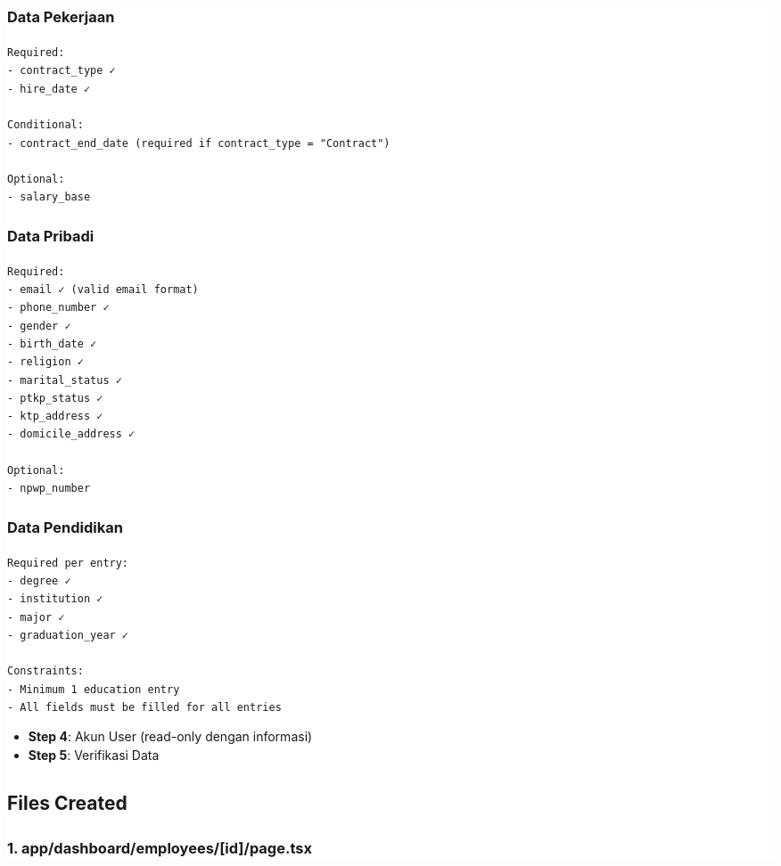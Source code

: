 ### Data Pekerjaan

```
Required:
- contract_type ✓
- hire_date ✓

Conditional:
- contract_end_date (required if contract_type = "Contract")

Optional:
- salary_base
```

### Data Pribadi

```
Required:
- email ✓ (valid email format)
- phone_number ✓
- gender ✓
- birth_date ✓
- religion ✓
- marital_status ✓
- ptkp_status ✓
- ktp_address ✓
- domicile_address ✓

Optional:
- npwp_number
```

### Data Pendidikan

```
Required per entry:
- degree ✓
- institution ✓
- major ✓
- graduation_year ✓

Constraints:
- Minimum 1 education entry
- All fields must be filled for all entries
```

- **Step 4**: Akun User (read-only dengan informasi)
- **Step 5**: Verifikasi Data

## Files Created

### 1. **app/dashboard/employees/[id]/page.tsx**
